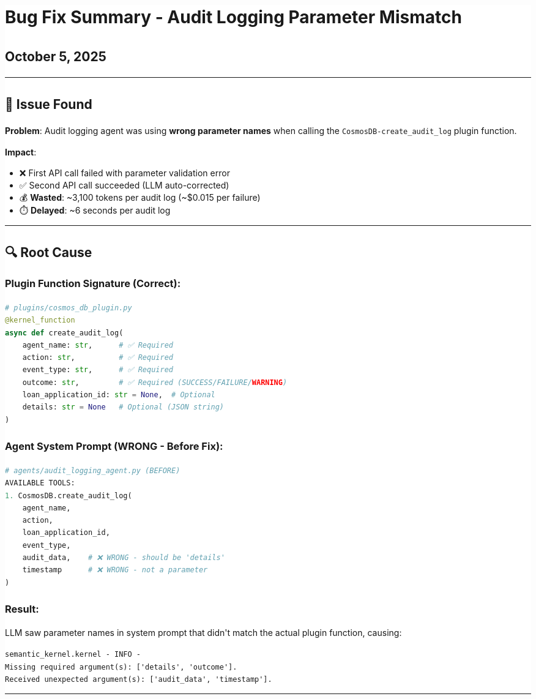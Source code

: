 # Bug Fix Summary - Audit Logging Parameter Mismatch
## October 5, 2025

---

## 🐛 Issue Found

**Problem**: Audit logging agent was using **wrong parameter names** when calling the `CosmosDB-create_audit_log` plugin function.

**Impact**:
- ❌ First API call failed with parameter validation error
- ✅ Second API call succeeded (LLM auto-corrected)
- 💰 **Wasted**: ~3,100 tokens per audit log (~$0.015 per failure)
- ⏱️ **Delayed**: ~6 seconds per audit log

---

## 🔍 Root Cause

### Plugin Function Signature (Correct):
```python
# plugins/cosmos_db_plugin.py
@kernel_function
async def create_audit_log(
    agent_name: str,      # ✅ Required
    action: str,          # ✅ Required
    event_type: str,      # ✅ Required
    outcome: str,         # ✅ Required (SUCCESS/FAILURE/WARNING)
    loan_application_id: str = None,  # Optional
    details: str = None   # Optional (JSON string)
)
```

### Agent System Prompt (WRONG - Before Fix):
```python
# agents/audit_logging_agent.py (BEFORE)
AVAILABLE TOOLS:
1. CosmosDB.create_audit_log(
    agent_name,
    action,
    loan_application_id,
    event_type,
    audit_data,    # ❌ WRONG - should be 'details'
    timestamp      # ❌ WRONG - not a parameter
)
```

### Result:
LLM saw parameter names in system prompt that didn't match the actual plugin function, causing:
```
semantic_kernel.kernel - INFO - 
Missing required argument(s): ['details', 'outcome']. 
Received unexpected argument(s): ['audit_data', 'timestamp'].
```

---